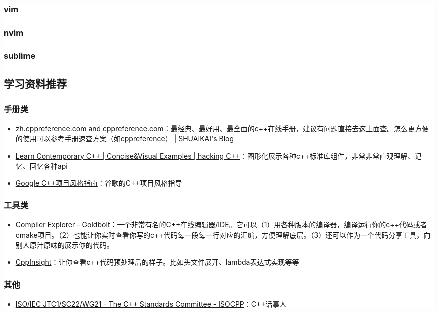 ### vim

### nvim

### sublime

## 学习资料推荐

### 手册类

- [zh.cppreference.com](https://zh.cppreference.com/w/首页) and [cppreference.com](https://en.cppreference.com/w/)：最经典、最好用、最全面的c++在线手册，建议有问题直接去这上面查。怎么更方便的使用可以参考[手册速查方案（如cppreference） | SHUAIKAI's Blog](https://kaikaixixi.xyz/环境配置/zeal-dataset中文cppreference配置/)

- [Learn Contemporary C++ | Concise&Visual Examples | hacking C++](https://hackingcpp.com/)：图形化展示各种c++标准库组件，非常非常直观理解、记忆、回忆各种api

- [Google C++项目风格指南](https://zh-google-styleguide.readthedocs.io/en/latest/google-cpp-styleguide/contents.html)：谷歌的C++项目风格指导

### 工具类

- [Compiler Explorer - Goldbolt](https://godbolt.org/)：一个非常有名的C++在线编辑器/IDE。它可以（1）用各种版本的编译器，编译运行你的c++代码或者cmake项目。（2）也能让你实时查看你写的c++代码每一段每一行对应的汇编，方便理解底层。（3）还可以作为一个代码分享工具，向别人原汁原味的展示你的代码。

- [CppInsight](https://cppinsights.io/)：让你查看c++代码预处理后的样子。比如头文件展开、lambda表达式实现等等

### 其他

- [ISO/IEC JTC1/SC22/WG21 - The C++ Standards Committee - ISOCPP](https://open-std.org/JTC1/SC22/WG21/)：C++话事人

